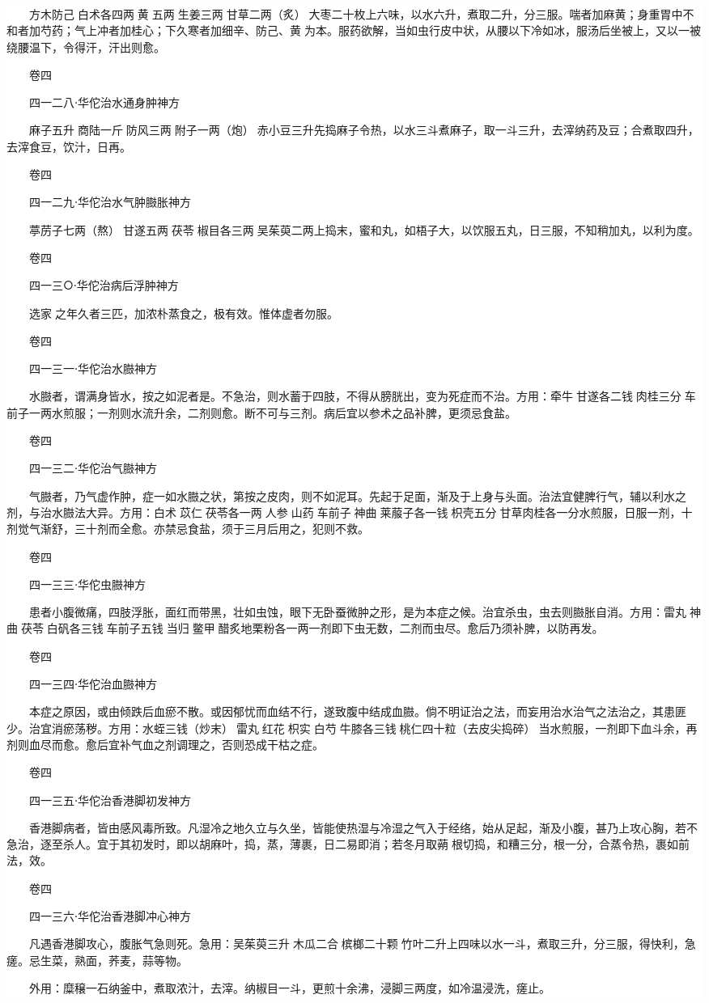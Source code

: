 
　　方木防己 白术各四两 黄 五两 生姜三两 甘草二两（炙） 大枣二十枚上六味，以水六升，煮取二升，分三服。喘者加麻黄；身重胃中不和者加芍药；气上冲者加桂心；下久寒者加细辛、防己、黄 为本。服药欲解，当如虫行皮中状，从腰以下冷如冰，服汤后坐被上，又以一被绕腰温下，令得汗，汗出则愈。

　　卷四

　　四一二八·华佗治水通身肿神方

　　麻子五升 商陆一斤 防风三两 附子一两（炮） 赤小豆三升先捣麻子令热，以水三斗煮麻子，取一斗三升，去滓纳药及豆；合煮取四升，去滓食豆，饮汁，日再。

　　卷四

　　四一二九·华佗治水气肿臌胀神方

　　葶苈子七两（熬） 甘遂五两 茯苓 椒目各三两 吴茱萸二两上捣末，蜜和丸，如梧子大，以饮服五丸，日三服，不知稍加丸，以利为度。

　　卷四

　　四一三○·华佗治病后浮肿神方

　　选家 之年久者三匹，加浓朴蒸食之，极有效。惟体虚者勿服。

　　卷四

　　四一三一·华佗治水臌神方

　　水臌者，谓满身皆水，按之如泥者是。不急治，则水蓄于四肢，不得从膀胱出，变为死症而不治。方用：牵牛 甘遂各二钱 肉桂三分 车前子一两水煎服；一剂则水流升余，二剂则愈。断不可与三剂。病后宜以参术之品补脾，更须忌食盐。

　　卷四

　　四一三二·华佗治气臌神方

　　气臌者，乃气虚作肿，症一如水臌之状，第按之皮肉，则不如泥耳。先起于足面，渐及于上身与头面。治法宜健脾行气，辅以利水之剂，与治水臌法大异。方用：白术 苡仁 茯苓各一两 人参 山药 车前子 神曲 莱菔子各一钱 枳壳五分 甘草肉桂各一分水煎服，日服一剂，十剂觉气渐舒，三十剂而全愈。亦禁忌食盐，须于三月后用之，犯则不救。

　　卷四

　　四一三三·华佗虫臌神方

　　患者小腹微痛，四肢浮胀，面红而带黑，壮如虫蚀，眼下无卧蚕微肿之形，是为本症之候。治宜杀虫，虫去则臌胀自消。方用：雷丸 神曲 茯苓 白矾各三钱 车前子五钱 当归 鳖甲 醋炙地栗粉各一两一剂即下虫无数，二剂而虫尽。愈后乃须补脾，以防再发。

　　卷四

　　四一三四·华佗治血臌神方

　　本症之原因，或由倾跌后血瘀不散。或因郁忧而血结不行，遂致腹中结成血臌。倘不明证治之法，而妄用治水治气之法治之，其患匪少。治宜消瘀荡秽。方用：水蛭三钱（炒末） 雷丸 红花 枳实 白芍 牛膝各三钱 桃仁四十粒（去皮尖捣碎） 当水煎服，一剂即下血斗余，再剂则血尽而愈。愈后宜补气血之剂调理之，否则恐成干枯之症。

　　卷四

　　四一三五·华佗治香港脚初发神方

　　香港脚病者，皆由感风毒所致。凡湿冷之地久立与久坐，皆能使热湿与冷湿之气入于经络，始从足起，渐及小腹，甚乃上攻心胸，若不急治，逐至杀人。宜于其初发时，即以胡麻叶，捣，蒸，薄裹，日二易即消；若冬月取蒴 根切捣，和糟三分，根一分，合蒸令热，裹如前法，效。

　　卷四

　　四一三六·华佗治香港脚冲心神方

　　凡遇香港脚攻心，腹胀气急则死。急用：吴茱萸三升 木瓜二合 槟榔二十颗 竹叶二升上四味以水一斗，煮取三升，分三服，得快利，急瘥。忌生菜，熟面，荞麦，蒜等物。

　　外用：糜穣一石纳釜中，煮取浓汁，去滓。纳椒目一斗，更煎十余沸，浸脚三两度，如冷温浸洗，瘥止。
